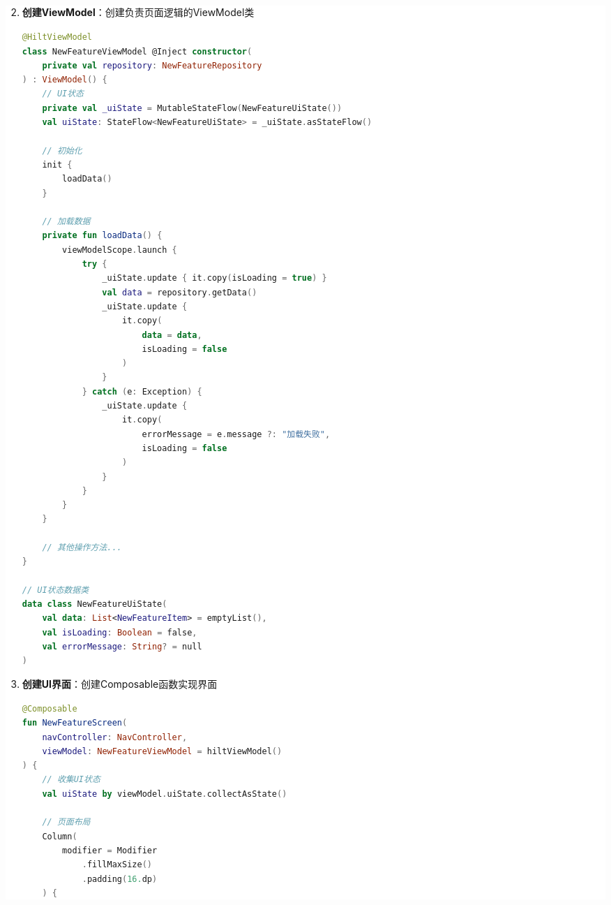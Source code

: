 2. **创建ViewModel**：创建负责页面逻辑的ViewModel类
   ```kotlin
   @HiltViewModel
   class NewFeatureViewModel @Inject constructor(
       private val repository: NewFeatureRepository
   ) : ViewModel() {
       // UI状态
       private val _uiState = MutableStateFlow(NewFeatureUiState())
       val uiState: StateFlow<NewFeatureUiState> = _uiState.asStateFlow()
       
       // 初始化
       init {
           loadData()
       }
       
       // 加载数据
       private fun loadData() {
           viewModelScope.launch {
               try {
                   _uiState.update { it.copy(isLoading = true) }
                   val data = repository.getData()
                   _uiState.update { 
                       it.copy(
                           data = data,
                           isLoading = false
                       ) 
                   }
               } catch (e: Exception) {
                   _uiState.update { 
                       it.copy(
                           errorMessage = e.message ?: "加载失败",
                           isLoading = false
                       ) 
                   }
               }
           }
       }
       
       // 其他操作方法...
   }
   
   // UI状态数据类
   data class NewFeatureUiState(
       val data: List<NewFeatureItem> = emptyList(),
       val isLoading: Boolean = false,
       val errorMessage: String? = null
   )
   ```

3. **创建UI界面**：创建Composable函数实现界面
   ```kotlin
   @Composable
   fun NewFeatureScreen(
       navController: NavController,
       viewModel: NewFeatureViewModel = hiltViewModel()
   ) {
       // 收集UI状态
       val uiState by viewModel.uiState.collectAsState()
       
       // 页面布局
       Column(
           modifier = Modifier
               .fillMaxSize()
               .padding(16.dp)
       ) {
   ```